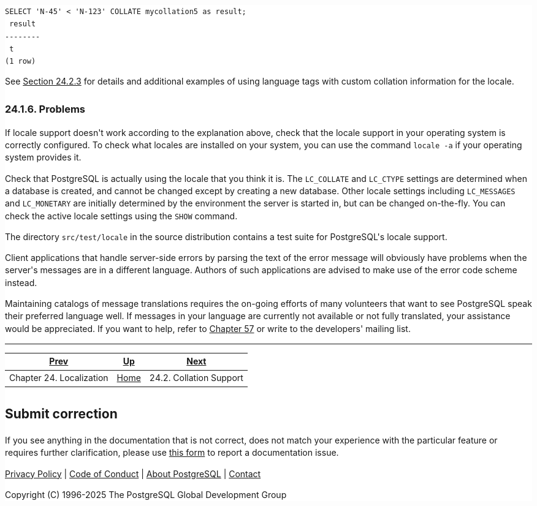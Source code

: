     SELECT 'N-45' < 'N-123' COLLATE mycollation5 as result;
     result
    --------
     t
    (1 row)
    

See [Section 24.2.3](collation.html#ICU-CUSTOM-COLLATIONS "24.2.3. ICU Custom
Collations") for details and additional examples of using language tags with
custom collation information for the locale.

### 24.1.6. Problems #

If locale support doesn't work according to the explanation above, check that
the locale support in your operating system is correctly configured. To check
what locales are installed on your system, you can use the command `locale -a`
if your operating system provides it.

Check that PostgreSQL is actually using the locale that you think it is. The
`LC_COLLATE` and `LC_CTYPE` settings are determined when a database is
created, and cannot be changed except by creating a new database. Other locale
settings including `LC_MESSAGES` and `LC_MONETARY` are initially determined by
the environment the server is started in, but can be changed on-the-fly. You
can check the active locale settings using the `SHOW` command.

The directory `src/test/locale` in the source distribution contains a test
suite for PostgreSQL's locale support.

Client applications that handle server-side errors by parsing the text of the
error message will obviously have problems when the server's messages are in a
different language. Authors of such applications are advised to make use of
the error code scheme instead.

Maintaining catalogs of message translations requires the on-going efforts of
many volunteers that want to see PostgreSQL speak their preferred language
well. If messages in your language are currently not available or not fully
translated, your assistance would be appreciated. If you want to help, refer
to [Chapter 57](nls.html "Chapter 57. Native Language Support") or write to
the developers' mailing list.

* * *

[Prev](charset.html "Chapter 24. Localization")  | [Up](charset.html "Chapter 24. Localization") |  [Next](collation.html "24.2. Collation Support")  
---|---|---  
Chapter 24. Localization  | [Home](index.html "PostgreSQL 16.9 Documentation") |  24.2. Collation Support  
  
## Submit correction

If you see anything in the documentation that is not correct, does not match
your experience with the particular feature or requires further clarification,
please use [this form](/account/comments/new/16/locale.html/) to report a
documentation issue.

[Privacy Policy](/about/privacypolicy) | [Code of Conduct](/about/policies/coc/) | [About PostgreSQL](/about/) | [Contact](/about/contact/)  

Copyright (C) 1996-2025 The PostgreSQL Global Development Group

